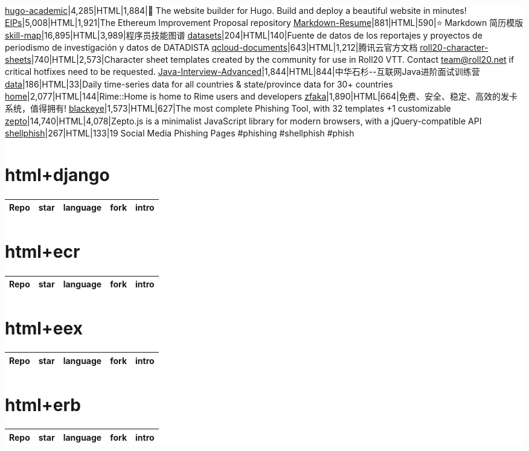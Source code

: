 [hugo-academic](https://github.com/gcushen/hugo-academic)|4,285|HTML|1,884|📝 The website builder for Hugo. Build and deploy a beautiful website in minutes!
[EIPs](https://github.com/ethereum/EIPs)|5,008|HTML|1,921|The Ethereum Improvement Proposal repository
[Markdown-Resume](https://github.com/CyC2018/Markdown-Resume)|881|HTML|590|⭐️ Markdown 简历模版
[skill-map](https://github.com/TeamStuQ/skill-map)|16,895|HTML|3,989|程序员技能图谱
[datasets](https://github.com/datadista/datasets)|204|HTML|140|Fuente de datos de los reportajes y proyectos de periodismo de investigación y datos de DATADISTA
[qcloud-documents](https://github.com/tencentyun/qcloud-documents)|643|HTML|1,212|腾讯云官方文档
[roll20-character-sheets](https://github.com/Roll20/roll20-character-sheets)|740|HTML|2,573|Character sheet templates created by the community for use in Roll20 VTT. Contact team@roll20.net if critical hotfixes need to be requested.
[Java-Interview-Advanced](https://github.com/shishan100/Java-Interview-Advanced)|1,844|HTML|844|中华石杉--互联网Java进阶面试训练营
[data](https://github.com/open-covid-19/data)|186|HTML|33|Daily time-series data for all countries & state/province data for 30+ countries
[home](https://github.com/rime/home)|2,077|HTML|144|Rime::Home is home to Rime users and developers
[zfaka](https://github.com/zlkbdotnet/zfaka)|1,890|HTML|664|免费、安全、稳定、高效的发卡系统，值得拥有!
[blackeye](https://github.com/thelinuxchoice/blackeye)|1,573|HTML|627|The most complete Phishing Tool, with 32 templates +1 customizable
[zepto](https://github.com/madrobby/zepto)|14,740|HTML|4,078|Zepto.js is a minimalist JavaScript library for modern browsers, with a jQuery-compatible API
[shellphish](https://github.com/thelinuxchoice/shellphish)|267|HTML|133|19 Social Media Phishing Pages #phishing #shellphish #phish


# html+django

Repo|star|language|fork|intro
-|-|-|-|-



# html+ecr

Repo|star|language|fork|intro
-|-|-|-|-



# html+eex

Repo|star|language|fork|intro
-|-|-|-|-



# html+erb

Repo|star|language|fork|intro
-|-|-|-|-
